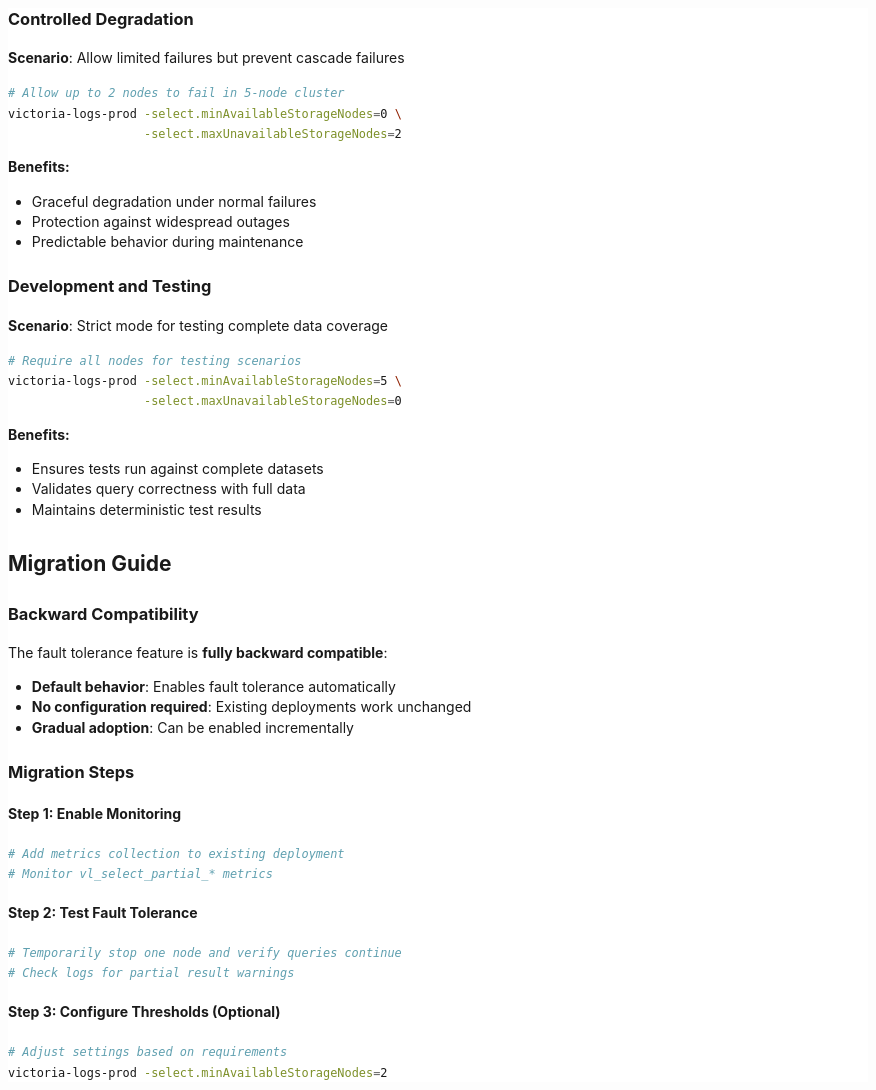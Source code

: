 ### Controlled Degradation

**Scenario**: Allow limited failures but prevent cascade failures

```bash
# Allow up to 2 nodes to fail in 5-node cluster
victoria-logs-prod -select.minAvailableStorageNodes=0 \
                   -select.maxUnavailableStorageNodes=2
```

**Benefits:**
- Graceful degradation under normal failures
- Protection against widespread outages
- Predictable behavior during maintenance

### Development and Testing

**Scenario**: Strict mode for testing complete data coverage

```bash
# Require all nodes for testing scenarios
victoria-logs-prod -select.minAvailableStorageNodes=5 \
                   -select.maxUnavailableStorageNodes=0
```

**Benefits:**
- Ensures tests run against complete datasets
- Validates query correctness with full data
- Maintains deterministic test results

## Migration Guide

### Backward Compatibility

The fault tolerance feature is **fully backward compatible**:

- **Default behavior**: Enables fault tolerance automatically
- **No configuration required**: Existing deployments work unchanged
- **Gradual adoption**: Can be enabled incrementally

### Migration Steps

#### Step 1: Enable Monitoring
```bash
# Add metrics collection to existing deployment
# Monitor vl_select_partial_* metrics
```

#### Step 2: Test Fault Tolerance
```bash
# Temporarily stop one node and verify queries continue
# Check logs for partial result warnings
```

#### Step 3: Configure Thresholds (Optional)
```bash
# Adjust settings based on requirements
victoria-logs-prod -select.minAvailableStorageNodes=2
```
